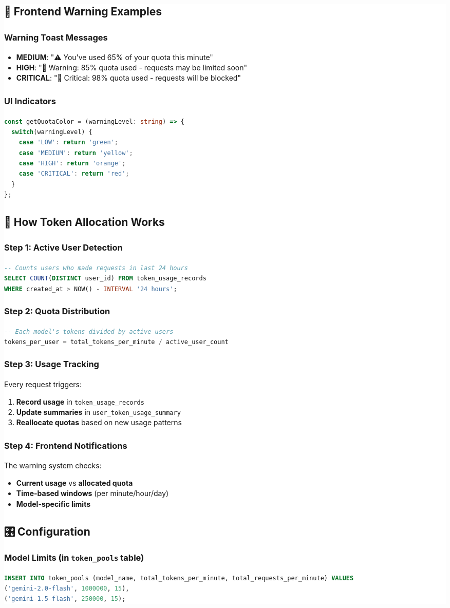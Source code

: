 ## 📱 **Frontend Warning Examples**

### **Warning Toast Messages**
- **MEDIUM**: "⚠️ You've used 65% of your quota this minute"
- **HIGH**: "🔶 Warning: 85% quota used - requests may be limited soon"
- **CRITICAL**: "🚨 Critical: 98% quota used - requests will be blocked"

### **UI Indicators**
```typescript
const getQuotaColor = (warningLevel: string) => {
  switch(warningLevel) {
    case 'LOW': return 'green';
    case 'MEDIUM': return 'yellow'; 
    case 'HIGH': return 'orange';
    case 'CRITICAL': return 'red';
  }
};
```

## 🔄 **How Token Allocation Works**

### **Step 1: Active User Detection**
```sql
-- Counts users who made requests in last 24 hours
SELECT COUNT(DISTINCT user_id) FROM token_usage_records 
WHERE created_at > NOW() - INTERVAL '24 hours';
```

### **Step 2: Quota Distribution**
```sql
-- Each model's tokens divided by active users
tokens_per_user = total_tokens_per_minute / active_user_count
```

### **Step 3: Usage Tracking**
Every request triggers:
1. **Record usage** in `token_usage_records`
2. **Update summaries** in `user_token_usage_summary`
3. **Reallocate quotas** based on new usage patterns

### **Step 4: Frontend Notifications**
The warning system checks:
- **Current usage** vs **allocated quota**
- **Time-based windows** (per minute/hour/day)
- **Model-specific limits**

## 🎛️ **Configuration**

### **Model Limits** (in `token_pools` table)
```sql
INSERT INTO token_pools (model_name, total_tokens_per_minute, total_requests_per_minute) VALUES
('gemini-2.0-flash', 1000000, 15),
('gemini-1.5-flash', 250000, 15);
```
